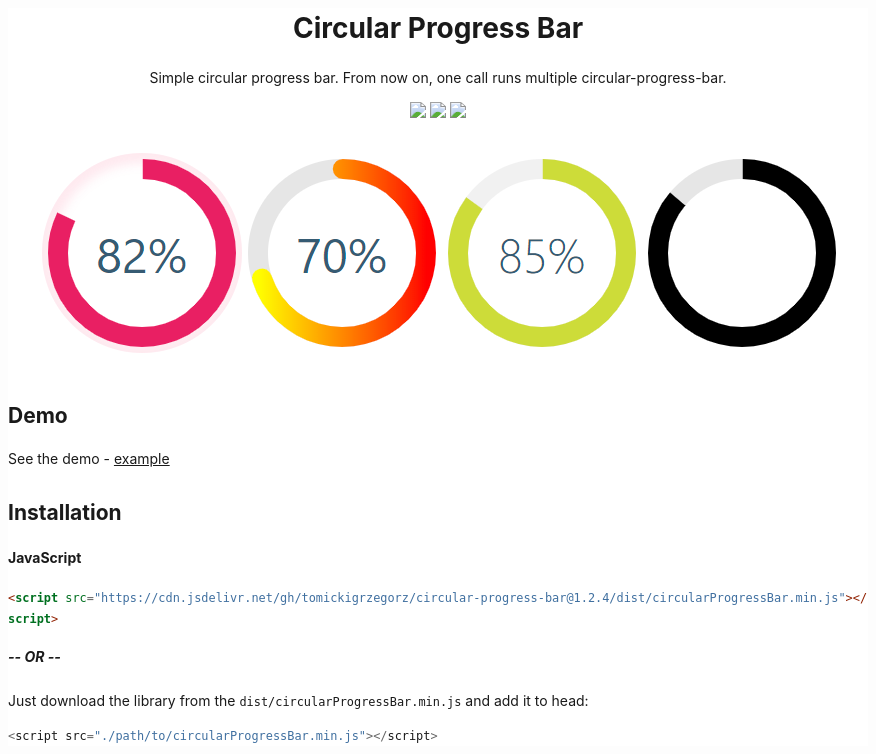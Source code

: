 <h1 align="center">
  Circular Progress Bar
</h1>

<p align="center">
  Simple circular progress bar. From now on, one call runs multiple circular-progress-bar.
</p>

<p align="center">
  <img src="https://img.shields.io/github/package-json/v/tomickigrzegorz/circular-progress-bar">
  <img src="https://img.shields.io/github/size/tomickigrzegorz/circular-progress-bar/dist/circularProgressBar.min.js">
  <a href="LICENSE">
    <img src="https://img.shields.io/github/license/tomickigrzegorz/circular-progress-bar">
  </a>
</p>

<p align="center">
  <img src="circular-progress-bar.png">
</p>

## Demo

See the demo - [example](https://tomickigrzegorz.github.io/circular-progress-bar/)

## Installation

#### JavaScript

```html
<script src="https://cdn.jsdelivr.net/gh/tomickigrzegorz/circular-progress-bar@1.2.4/dist/circularProgressBar.min.js"></script>
```

##### -- OR --

Just download the library from the `dist/circularProgressBar.min.js` and add it to head:

```js
<script src="./path/to/circularProgressBar.min.js"></script>
```
